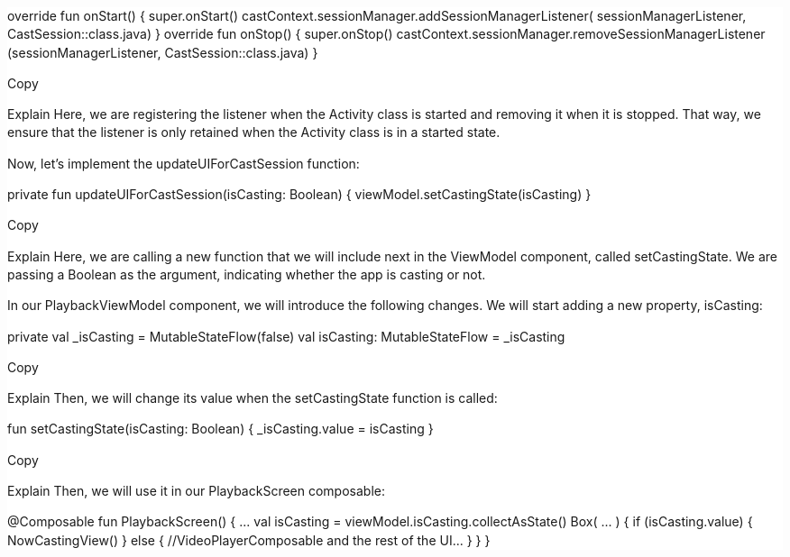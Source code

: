 override fun onStart() {
    super.onStart()
    castContext.sessionManager.addSessionManagerListener(
        sessionManagerListener, CastSession::class.java)
}
override fun onStop() {
    super.onStop()
    castContext.sessionManager.removeSessionManagerListener
        (sessionManagerListener, CastSession::class.java)
}

Copy

Explain
Here, we are registering the listener when the Activity class is started and removing it when it is stopped. That way, we ensure that the listener is only retained when the Activity class is in a started state.

Now, let’s implement the updateUIForCastSession function:

private fun updateUIForCastSession(isCasting: Boolean) {
    viewModel.setCastingState(isCasting)
}

Copy

Explain
Here, we are calling a new function that we will include next in the ViewModel component, called setCastingState. We are passing a Boolean as the argument, indicating whether the app is casting or not.

In our PlaybackViewModel component, we will introduce the following changes. We will start adding a new property, isCasting:

private val _isCasting = MutableStateFlow<Boolean>(false)
val isCasting: MutableStateFlow<Boolean> = _isCasting

Copy

Explain
Then, we will change its value when the setCastingState function is called:

fun setCastingState(isCasting: Boolean) {
    _isCasting.value = isCasting
}

Copy

Explain
Then, we will use it in our PlaybackScreen composable:

@Composable
fun PlaybackScreen() {
    ...
    val isCasting = viewModel.isCasting.collectAsState()
    Box(
        ...
    ) {
        if (isCasting.value) {
            NowCastingView()
        } else {
            //VideoPlayerComposable and the rest of the UI...
        }
    }
}

